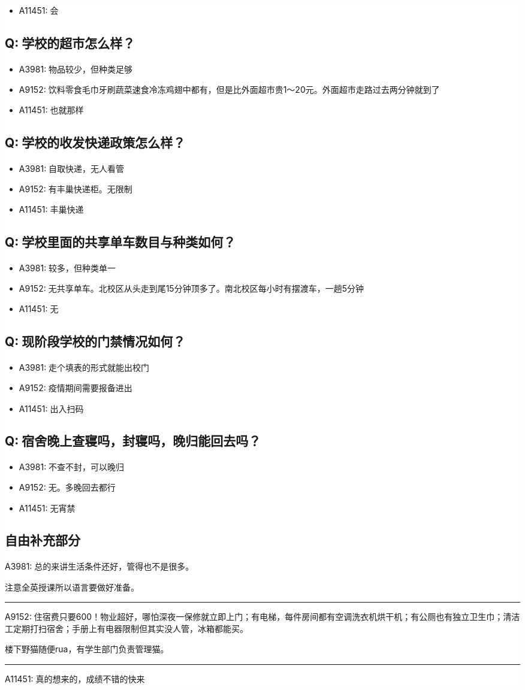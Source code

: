 - A11451: 会

## Q: 学校的超市怎么样？

- A3981: 物品较少，但种类足够

- A9152: 饮料零食毛巾牙刷蔬菜速食冷冻鸡翅中都有，但是比外面超市贵1～20元。外面超市走路过去两分钟就到了

- A11451: 也就那样

## Q: 学校的收发快递政策怎么样？

- A3981: 自取快递，无人看管

- A9152: 有丰巢快递柜。无限制

- A11451: 丰巢快递

## Q: 学校里面的共享单车数目与种类如何？

- A3981: 较多，但种类单一

- A9152: 无共享单车。北校区从头走到尾15分钟顶多了。南北校区每小时有摆渡车，一趟5分钟

- A11451: 无

## Q: 现阶段学校的门禁情况如何？

- A3981: 走个填表的形式就能出校门

- A9152: 疫情期间需要报备进出

- A11451: 出入扫码

## Q: 宿舍晚上查寝吗，封寝吗，晚归能回去吗？

- A3981: 不查不封，可以晚归

- A9152: 无。多晚回去都行

- A11451: 无宵禁

## 自由补充部分

A3981: 总的来讲生活条件还好，管得也不是很多。

注意全英授课所以语言要做好准备。

***

A9152: 住宿费只要600！物业超好，哪怕深夜一保修就立即上门；有电梯，每件房间都有空调洗衣机烘干机；有公厕也有独立卫生巾；清洁工定期打扫宿舍；手册上有电器限制但其实没人管，冰箱都能买。

楼下野猫随便rua，有学生部门负责管理猫。

***

A11451: 真的想来的，成绩不错的快来